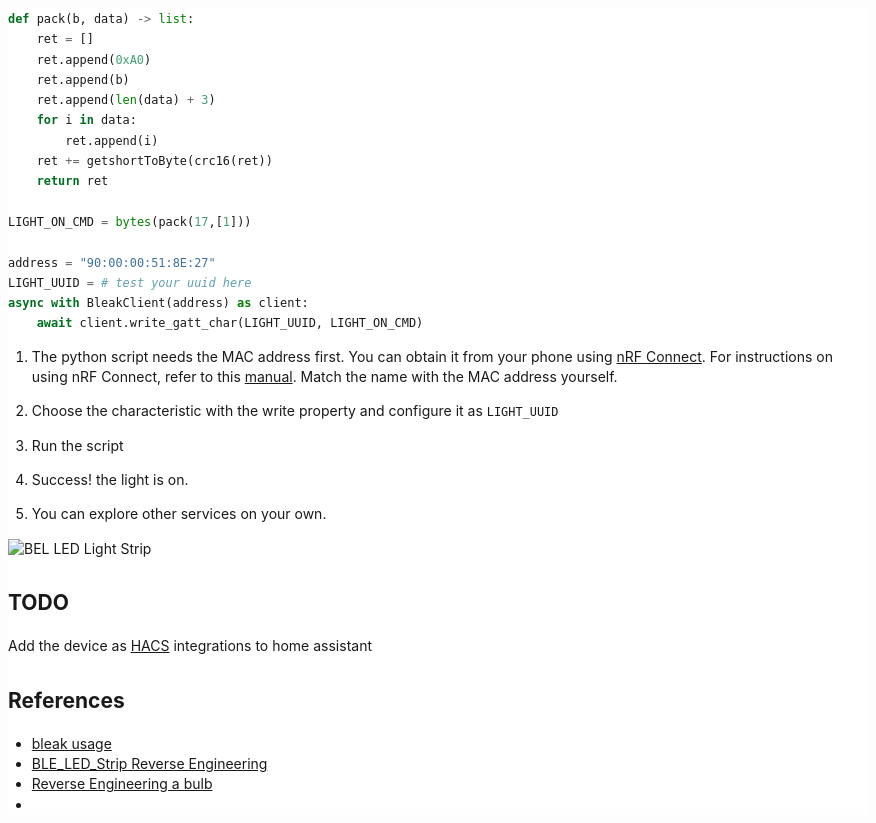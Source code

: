 ```python
def pack(b, data) -> list:
    ret = []
    ret.append(0xA0)
    ret.append(b)
    ret.append(len(data) + 3)
    for i in data:
        ret.append(i)
    ret += getshortToByte(crc16(ret))
    return ret

LIGHT_ON_CMD = bytes(pack(17,[1]))

address = "90:00:00:51:8E:27"
LIGHT_UUID = # test your uuid here 
async with BleakClient(address) as client:
    await client.write_gatt_char(LIGHT_UUID, LIGHT_ON_CMD)
```

1. The python script needs the MAC address first. You can obtain it from your phone using [nRF Connect](https://apps.apple.com/cn/app/nrf-connect-for-mobile/id1054362403?l=en-GB). For instructions on using nRF Connect, refer to this [manual](https://urish.medium.com/reverse-engineering-a-bluetooth-lightbulb-56580fcb7546). Match the name with the MAC address yourself.

2. Choose the characteristic with the write property and configure it as `LIGHT_UUID`

3. Run the script

4. Success! the light is on. 

5. You can explore other services on your own.

![BEL LED Light Strip](https://www.ukledlights.co.uk/wp-content/uploads/2020/03/led-strip-light-12v-blue-ip65-ukledlights.co_.uk_-1024x1024.jpg)

## TODO

Add the device as [HACS](https://hacs.xyz/) integrations to home assistant 

## References

- [bleak usage](https://bleak.readthedocs.io/en/latest/usage.html)
- [BLE_LED_Strip Reverse Engineering](https://github.com/NotACoin/BLE_LED_strip?tab=readme-ov-file)
- [Reverse Engineering a bulb](https://urish.medium.com/reverse-engineering-a-bluetooth-lightbulb-56580fcb7546)
- 
